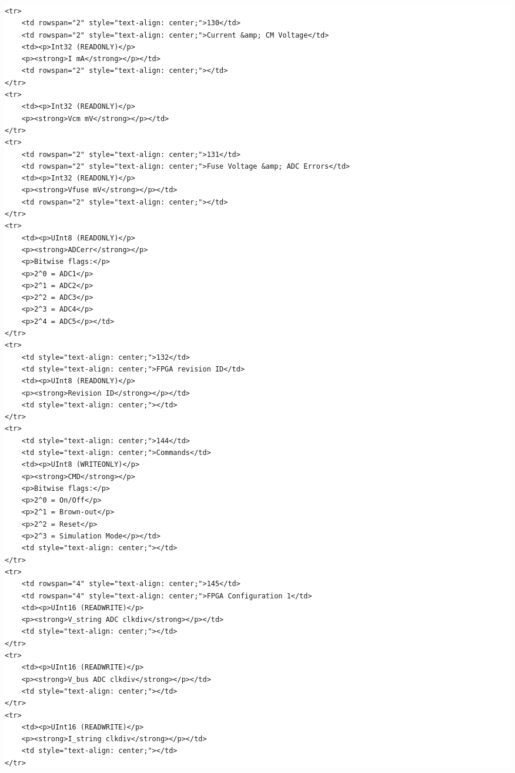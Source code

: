     <tr>
        <td rowspan="2" style="text-align: center;">130</td>
        <td rowspan="2" style="text-align: center;">Current &amp; CM Voltage</td>
        <td><p>Int32 (READONLY)</p>
        <p><strong>I mA</strong></p></td>
        <td rowspan="2" style="text-align: center;"></td>
    </tr>
    <tr>
        <td><p>Int32 (READONLY)</p>
        <p><strong>Vcm mV</strong></p></td>
    </tr>
    <tr>
        <td rowspan="2" style="text-align: center;">131</td>
        <td rowspan="2" style="text-align: center;">Fuse Voltage &amp; ADC Errors</td>
        <td><p>Int32 (READONLY)</p>
        <p><strong>Vfuse mV</strong></p></td>
        <td rowspan="2" style="text-align: center;"></td>
    </tr>
    <tr>
        <td><p>UInt8 (READONLY)</p>
        <p><strong>ADCerr</strong></p>
        <p>Bitwise flags:</p>
        <p>2^0 = ADC1</p>
        <p>2^1 = ADC2</p>
        <p>2^2 = ADC3</p>
        <p>2^3 = ADC4</p>
        <p>2^4 = ADC5</p></td>
    </tr>
    <tr>
        <td style="text-align: center;">132</td>
        <td style="text-align: center;">FPGA revision ID</td>
        <td><p>UInt8 (READONLY)</p>
        <p><strong>Revision ID</strong></p></td>
        <td style="text-align: center;"></td>
    </tr>
    <tr>
        <td style="text-align: center;">144</td>
        <td style="text-align: center;">Commands</td>
        <td><p>UInt8 (WRITEONLY)</p>
        <p><strong>CMD</strong></p>
        <p>Bitwise flags:</p>
        <p>2^0 = On/Off</p>
        <p>2^1 = Brown-out</p>
        <p>2^2 = Reset</p>
        <p>2^3 = Simulation Mode</p></td>
        <td style="text-align: center;"></td>
    </tr>
    <tr>
        <td rowspan="4" style="text-align: center;">145</td>
        <td rowspan="4" style="text-align: center;">FPGA Configuration 1</td>
        <td><p>UInt16 (READWRITE)</p>
        <p><strong>V_string ADC clkdiv</strong></p></td>
        <td style="text-align: center;"></td>
    </tr>
    <tr>
        <td><p>UInt16 (READWRITE)</p>
        <p><strong>V_bus ADC clkdiv</strong></p></td>
        <td style="text-align: center;"></td>
    </tr>
    <tr>
        <td><p>UInt16 (READWRITE)</p>
        <p><strong>I_string clkdiv</strong></p></td>
        <td style="text-align: center;"></td>
    </tr>